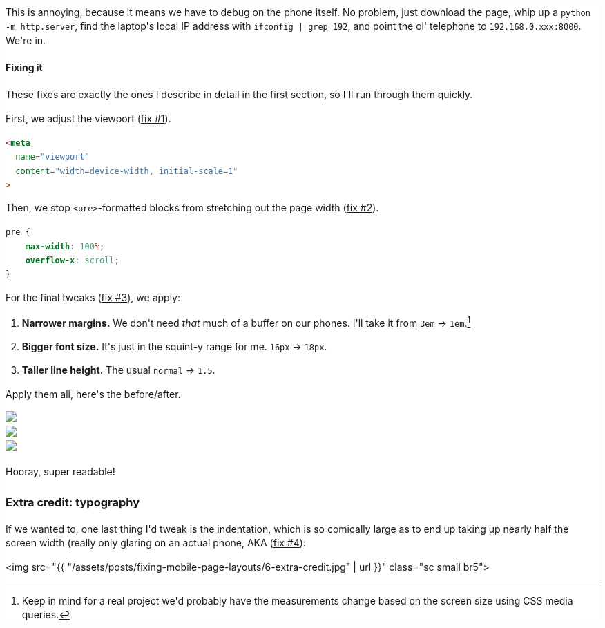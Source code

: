 This is annoying, because it means we have to debug on the phone itself. No problem, just download the page, whip up a `python -m http.server`, find the laptop's local IP address with `ifconfig | grep 192`, and point the ol' telephone to `192.168.0.xxx:8000`. We're in.

#### Fixing it

These fixes are exactly the ones I describe in detail in the first section, so I'll run through them quickly.

First, we adjust the viewport ([fix #1](#viewport)).

```html
<meta
  name="viewport"
  content="width=device-width, initial-scale=1"
>
```

Then, we stop `<pre>`-formatted blocks from stretching out the page width ([fix #2](#over-wide)).

```css
pre {
    max-width: 100%;
    overflow-x: scroll;
}
```

For the final tweaks ([fix #3](#typography)), we apply:

1. **Narrower margins.** We don't need _that_ much of a buffer on our phones. I'll take it from `3em` &rarr; `1em`.[^screen]

2. **Bigger font size.** It's just in the squint-y range for me. `16px` &rarr; `18px`.

3. **Taller line height.** The usual `normal` &rarr; `1.5`.

[^screen]: Keep in mind for a real project we'd probably have the measurements change based on the screen size using CSS media queries.

Apply them all, here's the before/after.

<div class="flex items-center mv4">
<img src="{{ "/assets/posts/fixing-mobile-page-layouts/before-ios.jpg" | url }}" class="sc w-40 bare br4 br5-ns">
<div class="mh2 mh3-ns" style="flex-grow: 1">
  <img src="{{ "/assets/posts/fixing-mobile-page-layouts/arrow.svg" | url }}" class="w-100">
</div>
<img src="{{ "/assets/posts/fixing-mobile-page-layouts/5-done.jpg" | url }}" class="sc w-40 bare br4 br5-ns">
</div>

Hooray, super readable!

### Extra credit: typography

If we wanted to, one last thing I'd tweak is the indentation, which is so comically large as to end up taking up nearly half the screen width (really only glaring on an actual phone, AKA ([fix #4](#phone)):

<img src="{{ "/assets/posts/fixing-mobile-page-layouts/6-extra-credit.jpg" | url }}" class="sc small br5">


[^reader]: In hindsight, Safari's _Reader View_ almost completely solves this (for web pages, not PDFs). So I should just use that more. But it does mess up content on some pages, which you won't know is happening while you're reading it, and, you know, \*waves hands\* fixing stuff is fun etc.
[^actual]: "Actual" device's width is already a simplification, because screens have pretend pixels (e.g., "oh hey, I'm 375 x 812") and actual pixels (e.g., "shh I'm actually 1125 x 2436 lol"). As usual, to read way more than you wanted to about this check out [Mozilla's docs on the viewport meta tag](https://developer.mozilla.org/en-US/docs/Web/HTML/Viewport_meta_tag).
[^visitors]: I was in vague denial that everyone who visited my website would be on a desktop. Then I added some basic analytics. Nope, mostly phones.
[^designer]: I was writing "author" until I realized, oh yeah, this is a design issue, and, like it or not, self-publishing on the web a designer of us all makes.